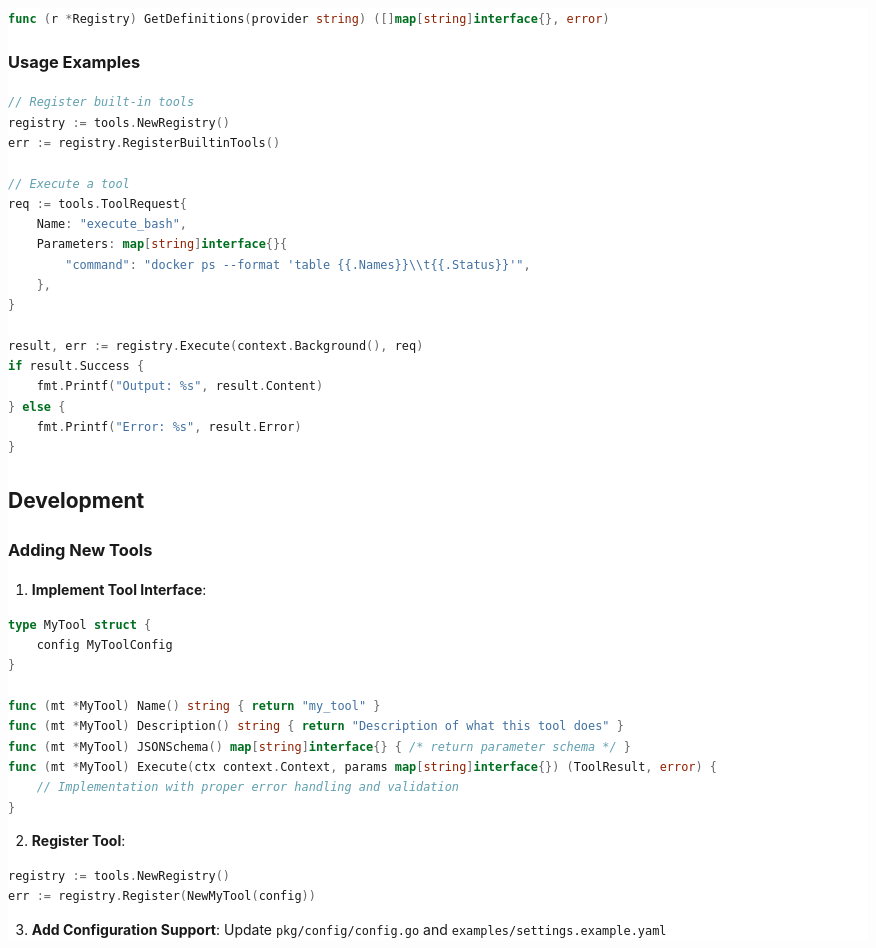 ```go
func (r *Registry) GetDefinitions(provider string) ([]map[string]interface{}, error)
```

### Usage Examples

```go
// Register built-in tools
registry := tools.NewRegistry()
err := registry.RegisterBuiltinTools()

// Execute a tool
req := tools.ToolRequest{
    Name: "execute_bash",
    Parameters: map[string]interface{}{
        "command": "docker ps --format 'table {{.Names}}\\t{{.Status}}'",
    },
}

result, err := registry.Execute(context.Background(), req)
if result.Success {
    fmt.Printf("Output: %s", result.Content)
} else {
    fmt.Printf("Error: %s", result.Error)
}
```

## Development

### Adding New Tools

1. **Implement Tool Interface**:
```go
type MyTool struct {
    config MyToolConfig
}

func (mt *MyTool) Name() string { return "my_tool" }
func (mt *MyTool) Description() string { return "Description of what this tool does" }
func (mt *MyTool) JSONSchema() map[string]interface{} { /* return parameter schema */ }
func (mt *MyTool) Execute(ctx context.Context, params map[string]interface{}) (ToolResult, error) {
    // Implementation with proper error handling and validation
}
```

2. **Register Tool**:
```go
registry := tools.NewRegistry()
err := registry.Register(NewMyTool(config))
```

3. **Add Configuration Support**:
Update `pkg/config/config.go` and `examples/settings.example.yaml`
